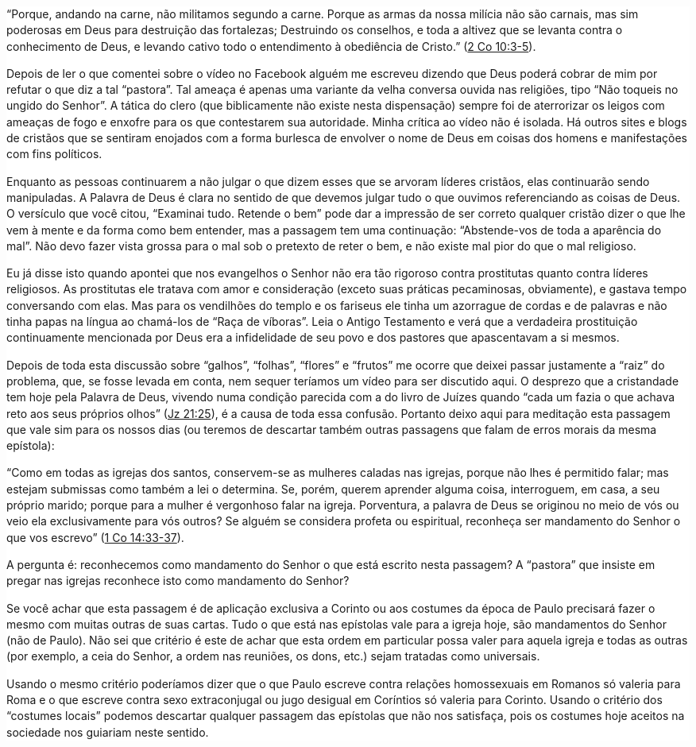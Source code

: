 “Porque, andando na carne, não militamos segundo a carne. Porque as armas da nossa milícia não são carnais, mas sim poderosas em Deus para destruição das fortalezas; Destruindo os conselhos, e toda a altivez que se levanta contra o conhecimento de Deus, e levando cativo todo o entendimento à obediência de Cristo.” ([2 Co 10:3-5](http://bibliaonline.com.br/acf/2co/10/3-5)).

Depois de ler o que comentei sobre o vídeo no Facebook alguém me escreveu dizendo que Deus poderá cobrar de mim por refutar o que diz a tal “pastora”. Tal ameaça é apenas uma variante da velha conversa ouvida nas religiões, tipo “Não toqueis no ungido do Senhor”. A tática do clero (que biblicamente não existe nesta dispensação) sempre foi de aterrorizar os leigos com ameaças de fogo e enxofre para os que contestarem sua autoridade. Minha crítica ao vídeo não é isolada. Há outros sites e blogs de cristãos que se sentiram enojados com a forma burlesca de envolver o nome de Deus em coisas dos homens e manifestações com fins políticos.

Enquanto as pessoas continuarem a não julgar o que dizem esses que se arvoram líderes cristãos, elas continuarão sendo manipuladas. A Palavra de Deus é clara no sentido de que devemos julgar tudo o que ouvimos referenciando as coisas de Deus. O versículo que você citou, “Examinai tudo. Retende o bem” pode dar a impressão de ser correto qualquer cristão dizer o que lhe vem à mente e da forma como bem entender, mas a passagem tem uma continuação: “Abstende-vos de toda a aparência do mal”. Não devo fazer vista grossa para o mal sob o pretexto de reter o bem, e não existe mal pior do que o mal religioso.

Eu já disse isto quando apontei que nos evangelhos o Senhor não era tão rigoroso contra prostitutas quanto contra líderes religiosos. As prostitutas ele tratava com amor e consideração (exceto suas práticas pecaminosas, obviamente), e gastava tempo conversando com elas. Mas para os vendilhões do templo e os fariseus ele tinha um azorrague de cordas e de palavras e não tinha papas na língua ao chamá-los de “Raça de víboras”. Leia o Antigo Testamento e verá que a verdadeira prostituição continuamente mencionada por Deus era a infidelidade de seu povo e dos pastores que apascentavam a si mesmos.

Depois de toda esta discussão sobre “galhos”, “folhas”, “flores” e “frutos” me ocorre que deixei passar justamente a “raiz” do problema, que, se fosse levada em conta, nem sequer teríamos um vídeo para ser discutido aqui. O desprezo que a cristandade tem hoje pela Palavra de Deus, vivendo numa condição parecida com a do livro de Juízes quando “cada um fazia o que achava reto aos seus próprios olhos” ([Jz 21:25](http://bibliaonline.com.br/acf/jz/21/25)), é a causa de toda essa confusão. Portanto deixo aqui para meditação esta passagem que vale sim para os nossos dias (ou teremos de descartar também outras passagens que falam de erros morais da mesma epístola):

“Como em todas as igrejas dos santos, conservem-se as mulheres caladas nas igrejas, porque não lhes é permitido falar; mas estejam submissas como também a lei o determina. Se, porém, querem aprender alguma coisa, interroguem, em casa, a seu próprio marido; porque para a mulher é vergonhoso falar na igreja. Porventura, a palavra de Deus se originou no meio de vós ou veio ela exclusivamente para vós outros? Se alguém se considera profeta ou espiritual, reconheça ser mandamento do Senhor o que vos escrevo” ([1 Co 14:33-37](http://bibliaonline.com.br/acf/1co/14/33-37)).

A pergunta é: reconhecemos como mandamento do Senhor o que está escrito nesta passagem? A “pastora” que insiste em pregar nas igrejas reconhece isto como mandamento do Senhor?

Se você achar que esta passagem é de aplicação exclusiva a Corinto ou aos costumes da época de Paulo precisará fazer o mesmo com muitas outras de suas cartas. Tudo o que está nas epístolas vale para a igreja hoje, são mandamentos do Senhor (não de Paulo). Não sei que critério é este de achar que esta ordem em particular possa valer para aquela igreja e todas as outras (por exemplo, a ceia do Senhor, a ordem nas reuniões, os dons, etc.) sejam tratadas como universais.

Usando o mesmo critério poderíamos dizer que o que Paulo escreve contra relações homossexuais em Romanos só valeria para Roma e o que escreve contra sexo extraconjugal ou jugo desigual em Coríntios só valeria para Corinto. Usando o critério dos “costumes locais” podemos descartar qualquer passagem das epístolas que não nos satisfaça, pois os costumes hoje aceitos na sociedade nos guiariam neste sentido.
